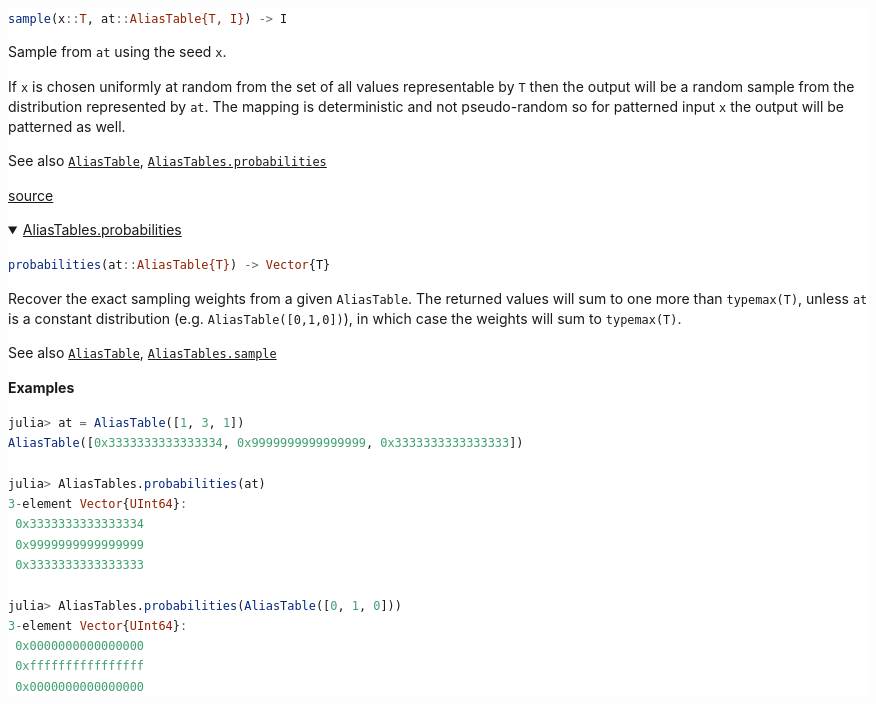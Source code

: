 ```julia
sample(x::T, at::AliasTable{T, I}) -> I
```


Sample from `at` using the seed `x`.

If `x` is chosen uniformly at random from the set of all values representable by `T` then the output will be a random sample from the distribution represented by `at`. The mapping is deterministic and not pseudo-random so for patterned input `x` the output will be patterned as well.

See also [`AliasTable`](/index#AliasTables.AliasTable), [`AliasTables.probabilities`](/index#AliasTables.probabilities)


<Badge type="info" class="source-link" text="source"><a href="https://github.com/LilithHafner/AliasTables.jl/blob/e61cb2066a5c4f4d4f667ea512d17873869c9227/src/AliasTables.jl#L287-L298" target="_blank" rel="noreferrer">source</a></Badge>

</details>

<details class='jldocstring custom-block' open>
<summary><a id='AliasTables.probabilities' href='#AliasTables.probabilities'><span class="jlbinding">AliasTables.probabilities</span></a> <Badge type="info" class="jlObjectType jlFunction" text="Function" /></summary>



```julia
probabilities(at::AliasTable{T}) -> Vector{T}
```


Recover the exact sampling weights from a given `AliasTable`. The returned values will sum to one more than `typemax(T)`, unless `at` is a constant distribution (e.g. `AliasTable([0,1,0])`), in which case the weights will sum to `typemax(T)`.

See also [`AliasTable`](/index#AliasTables.AliasTable), [`AliasTables.sample`](/index#AliasTables.sample)

**Examples**

```julia
julia> at = AliasTable([1, 3, 1])
AliasTable([0x3333333333333334, 0x9999999999999999, 0x3333333333333333])

julia> AliasTables.probabilities(at)
3-element Vector{UInt64}:
 0x3333333333333334
 0x9999999999999999
 0x3333333333333333

julia> AliasTables.probabilities(AliasTable([0, 1, 0]))
3-element Vector{UInt64}:
 0x0000000000000000
 0xffffffffffffffff
 0x0000000000000000
```

